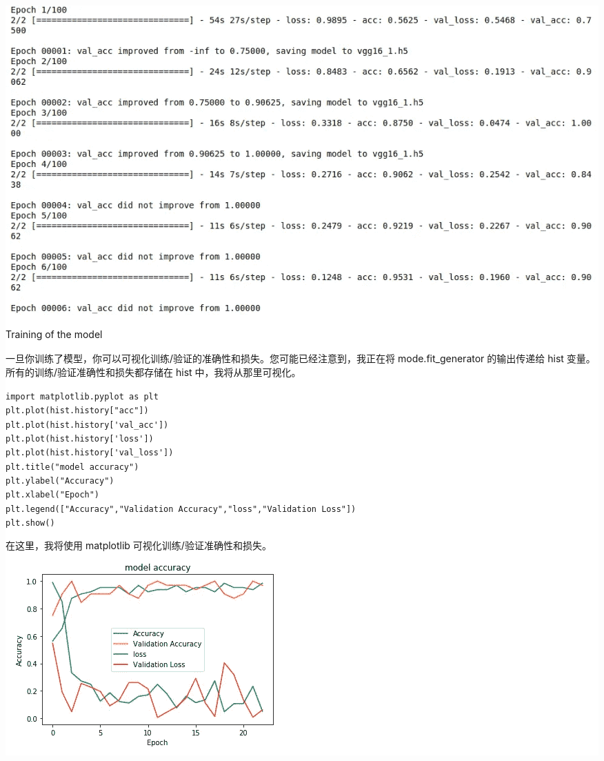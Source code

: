 ![](img/4b21fbe6bd5ff68be8e1ba4414c77dd4.png)

Training of the model

一旦你训练了模型，你可以可视化训练/验证的准确性和损失。您可能已经注意到，我正在将 mode.fit_generator 的输出传递给 hist 变量。所有的训练/验证准确性和损失都存储在 hist 中，我将从那里可视化。

```
import matplotlib.pyplot as plt
plt.plot(hist.history["acc"])
plt.plot(hist.history['val_acc'])
plt.plot(hist.history['loss'])
plt.plot(hist.history['val_loss'])
plt.title("model accuracy")
plt.ylabel("Accuracy")
plt.xlabel("Epoch")
plt.legend(["Accuracy","Validation Accuracy","loss","Validation Loss"])
plt.show()
```

在这里，我将使用 matplotlib 可视化训练/验证准确性和损失。

![](img/63a0ccdfcf92b452d8346450ac108b39.png)
